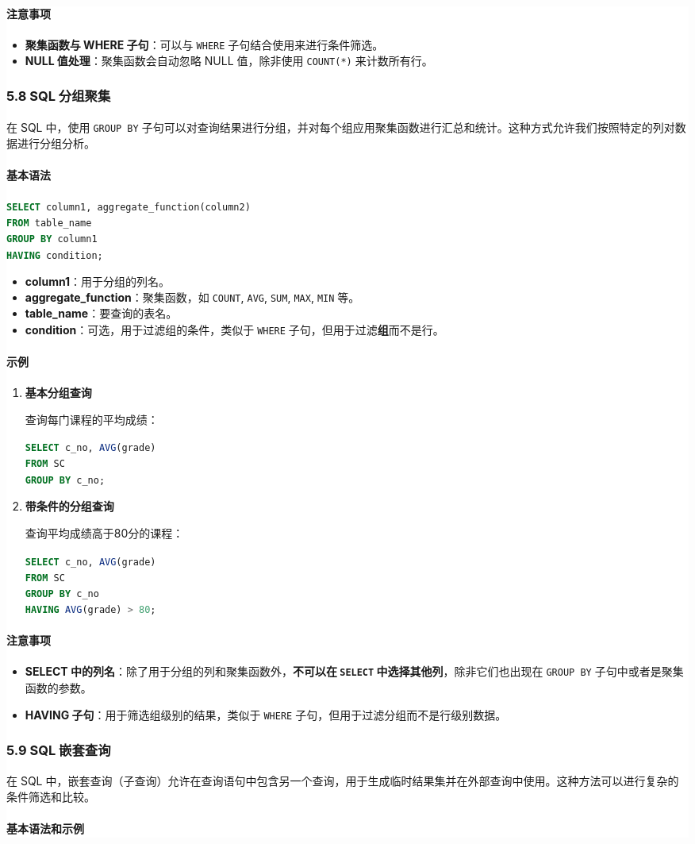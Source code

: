 #### 注意事项

- **聚集函数与 WHERE 子句**：可以与 `WHERE` 子句结合使用来进行条件筛选。
- **NULL 值处理**：聚集函数会自动忽略 NULL 值，除非使用 `COUNT(*)` 来计数所有行。

### 5.8 SQL 分组聚集

在 SQL 中，使用 `GROUP BY` 子句可以对查询结果进行分组，并对每个组应用聚集函数进行汇总和统计。这种方式允许我们按照特定的列对数据进行分组分析。

#### 基本语法

```sql
SELECT column1, aggregate_function(column2)
FROM table_name
GROUP BY column1
HAVING condition;
```

- **column1**：用于分组的列名。
- **aggregate_function**：聚集函数，如 `COUNT`, `AVG`, `SUM`, `MAX`, `MIN` 等。
- **table_name**：要查询的表名。
- **condition**：可选，用于过滤组的条件，类似于 `WHERE` 子句，但用于过滤**组**而不是行。

#### 示例

1. **基本分组查询**

   查询每门课程的平均成绩：

   ```sql
   SELECT c_no, AVG(grade)
   FROM SC
   GROUP BY c_no;
   ```

2. **带条件的分组查询**

   查询平均成绩高于80分的课程：

   ```sql
   SELECT c_no, AVG(grade)
   FROM SC
   GROUP BY c_no
   HAVING AVG(grade) > 80;
   ```

#### 注意事项

- **SELECT 中的列名**：除了用于分组的列和聚集函数外，**不可以在 `SELECT` 中选择其他列**，除非它们也出现在 `GROUP BY` 子句中或者是聚集函数的参数。
  
- **HAVING 子句**：用于筛选组级别的结果，类似于 `WHERE` 子句，但用于过滤分组而不是行级别数据。

### 5.9 SQL 嵌套查询

在 SQL 中，嵌套查询（子查询）允许在查询语句中包含另一个查询，用于生成临时结果集并在外部查询中使用。这种方法可以进行复杂的条件筛选和比较。

#### 基本语法和示例
